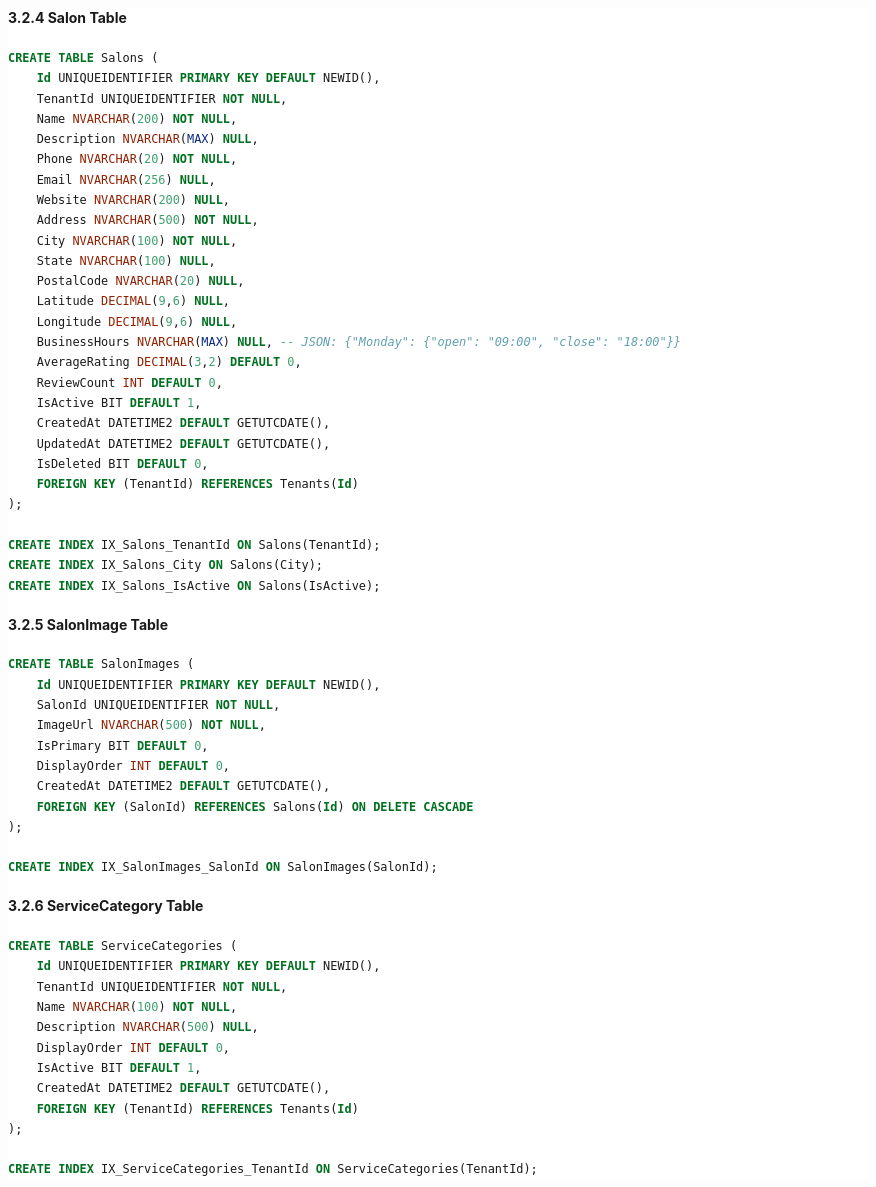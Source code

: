 #### 3.2.4 Salon Table
```sql
CREATE TABLE Salons (
    Id UNIQUEIDENTIFIER PRIMARY KEY DEFAULT NEWID(),
    TenantId UNIQUEIDENTIFIER NOT NULL,
    Name NVARCHAR(200) NOT NULL,
    Description NVARCHAR(MAX) NULL,
    Phone NVARCHAR(20) NOT NULL,
    Email NVARCHAR(256) NULL,
    Website NVARCHAR(200) NULL,
    Address NVARCHAR(500) NOT NULL,
    City NVARCHAR(100) NOT NULL,
    State NVARCHAR(100) NULL,
    PostalCode NVARCHAR(20) NULL,
    Latitude DECIMAL(9,6) NULL,
    Longitude DECIMAL(9,6) NULL,
    BusinessHours NVARCHAR(MAX) NULL, -- JSON: {"Monday": {"open": "09:00", "close": "18:00"}}
    AverageRating DECIMAL(3,2) DEFAULT 0,
    ReviewCount INT DEFAULT 0,
    IsActive BIT DEFAULT 1,
    CreatedAt DATETIME2 DEFAULT GETUTCDATE(),
    UpdatedAt DATETIME2 DEFAULT GETUTCDATE(),
    IsDeleted BIT DEFAULT 0,
    FOREIGN KEY (TenantId) REFERENCES Tenants(Id)
);

CREATE INDEX IX_Salons_TenantId ON Salons(TenantId);
CREATE INDEX IX_Salons_City ON Salons(City);
CREATE INDEX IX_Salons_IsActive ON Salons(IsActive);
```

#### 3.2.5 SalonImage Table
```sql
CREATE TABLE SalonImages (
    Id UNIQUEIDENTIFIER PRIMARY KEY DEFAULT NEWID(),
    SalonId UNIQUEIDENTIFIER NOT NULL,
    ImageUrl NVARCHAR(500) NOT NULL,
    IsPrimary BIT DEFAULT 0,
    DisplayOrder INT DEFAULT 0,
    CreatedAt DATETIME2 DEFAULT GETUTCDATE(),
    FOREIGN KEY (SalonId) REFERENCES Salons(Id) ON DELETE CASCADE
);

CREATE INDEX IX_SalonImages_SalonId ON SalonImages(SalonId);
```

#### 3.2.6 ServiceCategory Table
```sql
CREATE TABLE ServiceCategories (
    Id UNIQUEIDENTIFIER PRIMARY KEY DEFAULT NEWID(),
    TenantId UNIQUEIDENTIFIER NOT NULL,
    Name NVARCHAR(100) NOT NULL,
    Description NVARCHAR(500) NULL,
    DisplayOrder INT DEFAULT 0,
    IsActive BIT DEFAULT 1,
    CreatedAt DATETIME2 DEFAULT GETUTCDATE(),
    FOREIGN KEY (TenantId) REFERENCES Tenants(Id)
);

CREATE INDEX IX_ServiceCategories_TenantId ON ServiceCategories(TenantId);
```
